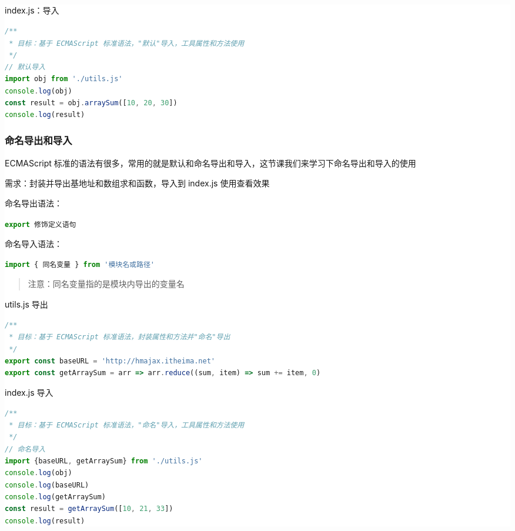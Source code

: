index.js：导入

```js
/**
 * 目标：基于 ECMAScript 标准语法，"默认"导入，工具属性和方法使用
 */
// 默认导入
import obj from './utils.js'
console.log(obj)
const result = obj.arraySum([10, 20, 30])
console.log(result)
```

### 命名导出和导入

ECMAScript 标准的语法有很多，常用的就是默认和命名导出和导入，这节课我们来学习下命名导出和导入的使用

需求：封装并导出基地址和数组求和函数，导入到 index.js 使用查看效果

命名导出语法：

```js
export 修饰定义语句
```

命名导入语法：

```js
import { 同名变量 } from '模块名或路径'
```

> 注意：同名变量指的是模块内导出的变量名

utils.js 导出

```js
/**
 * 目标：基于 ECMAScript 标准语法，封装属性和方法并"命名"导出
 */
export const baseURL = 'http://hmajax.itheima.net'
export const getArraySum = arr => arr.reduce((sum, item) => sum += item, 0)

```

index.js 导入

```js
/**
 * 目标：基于 ECMAScript 标准语法，"命名"导入，工具属性和方法使用
 */
// 命名导入
import {baseURL, getArraySum} from './utils.js'
console.log(obj)
console.log(baseURL)
console.log(getArraySum)
const result = getArraySum([10, 21, 33])
console.log(result)
```
